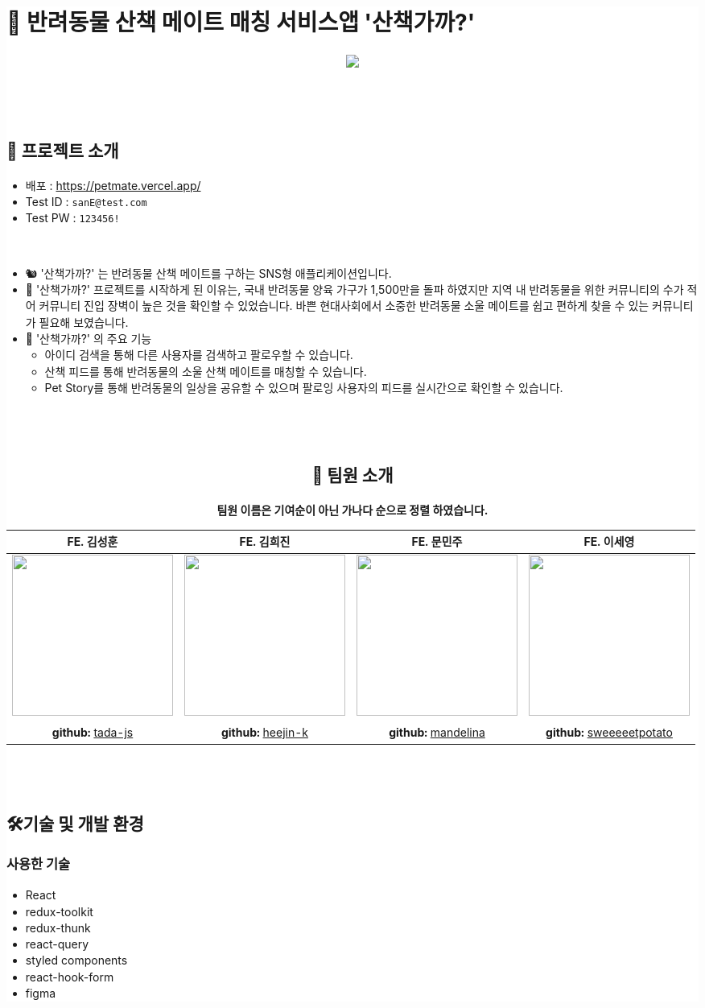 # 🐾 반려동물 산책 메이트 매칭 서비스앱 '산책가까?'
<div align='center'>

<img src="https://user-images.githubusercontent.com/54096506/181926408-e4c02559-e140-40c6-9257-6f421b518cab.jpg" />
	
</div>

<br><br>

## 📑 프로젝트 소개
- 배포 : https://petmate.vercel.app/
- Test ID : `sanE@test.com`
- Test PW : `123456!`

<br>

- 🐿️ '산책가까?' 는 반려동물 산책 메이트를 구하는 SNS형 애플리케이션입니다.
- 🐻 '산책가까?' 프로젝트를 시작하게 된 이유는, 국내 반려동물 양육 가구가 1,500만을 돌파 하였지만 지역 내 반려동물을 위한 커뮤니티의 수가 적어 커뮤니티 진입 장벽이 높은 것을 확인할 수 있었습니다. 바쁜 현대사회에서 소중한 반려동물 소울 메이트를 쉽고 편하게 찾을 수 있는 커뮤니티가 필요해 보였습니다.
- 🐶 '산책가까?' 의 주요 기능 
	- 아이디 검색을 통해 다른 사용자를 검색하고 팔로우할 수 있습니다.
	- 산책 피드를 통해 반려동물의 소울 산책 메이트를 매칭할 수 있습니다.
	- Pet Story를 통해 반려동물의 일상을 공유할 수 있으며 팔로잉 사용자의 피드를 실시간으로 확인할 수 있습니다.

<br><br>

<div align='center'>
	
## 🐣 팀원 소개
**팀원 이름은 기여순이 아닌 가나다 순으로 정렬 하였습니다.**

|FE. 김성훈|FE. 김희진|FE. 문민주|FE. 이세영|
|:---:|:---:|:---:|:---:|
|<img src="https://avatars.githubusercontent.com/u/100080663?v=4" height=200 width=200 />|<img src="https://avatars.githubusercontent.com/u/54096506?v=4" height=200 width=200 />|<img src="https://avatars.githubusercontent.com/u/83548784?v=4" height=200 width=200 />|<img src="https://avatars.githubusercontent.com/u/97039896?v=4" height=200 width=200 />|
|**github:** [tada-js](https://github.com/tada-js)|**github:** [heejin-k](https://github.com/heejin-k)|**github:** [mandelina](https://github.com/mandelina)|**github:** [sweeeeetpotato](https://github.com/sweeeeetpotato)|


</div>
	
	
<br><br>

## 🛠️기술 및 개발 환경

### 사용한 기술
- React
- redux-toolkit
- redux-thunk
- react-query
- styled components
- react-hook-form
- figma
